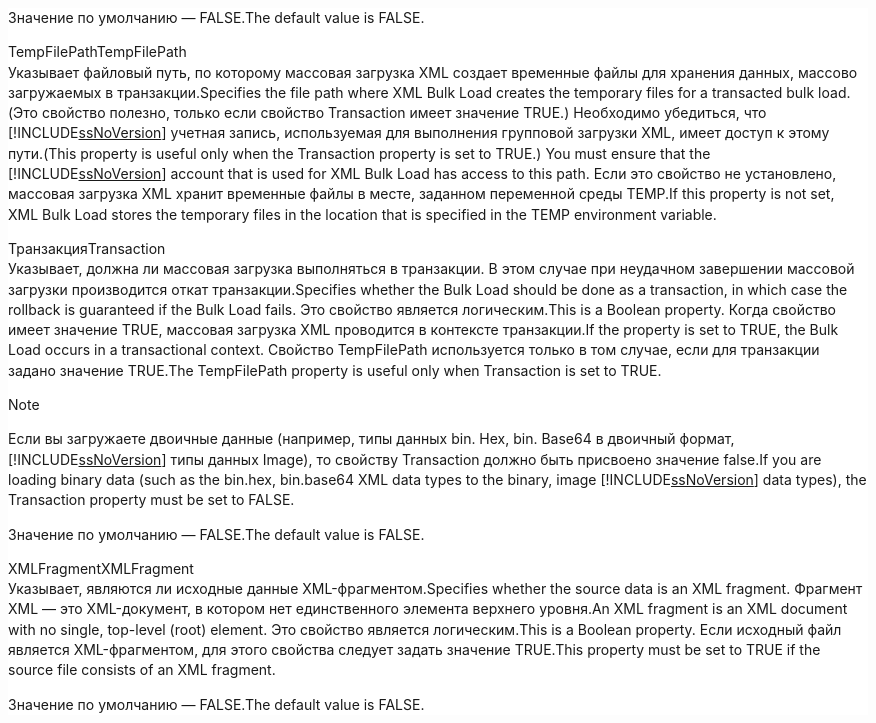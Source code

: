  <span data-ttu-id="5214d-205">Значение по умолчанию — FALSE.</span><span class="sxs-lookup"><span data-stu-id="5214d-205">The default value is FALSE.</span></span>  
  
 <span data-ttu-id="5214d-206">TempFilePath</span><span class="sxs-lookup"><span data-stu-id="5214d-206">TempFilePath</span></span>  
 <span data-ttu-id="5214d-207">Указывает файловый путь, по которому массовая загрузка XML создает временные файлы для хранения данных, массово загружаемых в транзакции.</span><span class="sxs-lookup"><span data-stu-id="5214d-207">Specifies the file path where XML Bulk Load creates the temporary files for a transacted bulk load.</span></span> <span data-ttu-id="5214d-208">(Это свойство полезно, только если свойство Transaction имеет значение TRUE.) Необходимо убедиться, что [!INCLUDE[ssNoVersion](../../../includes/ssnoversion-md.md)] учетная запись, используемая для выполнения групповой загрузки XML, имеет доступ к этому пути.</span><span class="sxs-lookup"><span data-stu-id="5214d-208">(This property is useful only when the Transaction property is set to TRUE.) You must ensure that the [!INCLUDE[ssNoVersion](../../../includes/ssnoversion-md.md)] account that is used for XML Bulk Load has access to this path.</span></span> <span data-ttu-id="5214d-209">Если это свойство не установлено, массовая загрузка XML хранит временные файлы в месте, заданном переменной среды TEMP.</span><span class="sxs-lookup"><span data-stu-id="5214d-209">If this property is not set, XML Bulk Load stores the temporary files in the location that is specified in the TEMP environment variable.</span></span>  
  
 <span data-ttu-id="5214d-210">Транзакция</span><span class="sxs-lookup"><span data-stu-id="5214d-210">Transaction</span></span>  
 <span data-ttu-id="5214d-211">Указывает, должна ли массовая загрузка выполняться в транзакции. В этом случае при неудачном завершении массовой загрузки производится откат транзакции.</span><span class="sxs-lookup"><span data-stu-id="5214d-211">Specifies whether the Bulk Load should be done as a transaction, in which case the rollback is guaranteed if the Bulk Load fails.</span></span> <span data-ttu-id="5214d-212">Это свойство является логическим.</span><span class="sxs-lookup"><span data-stu-id="5214d-212">This is a Boolean property.</span></span> <span data-ttu-id="5214d-213">Когда свойство имеет значение TRUE, массовая загрузка XML проводится в контексте транзакции.</span><span class="sxs-lookup"><span data-stu-id="5214d-213">If the property is set to TRUE, the Bulk Load occurs in a transactional context.</span></span> <span data-ttu-id="5214d-214">Свойство TempFilePath используется только в том случае, если для транзакции задано значение TRUE.</span><span class="sxs-lookup"><span data-stu-id="5214d-214">The TempFilePath property is useful only when Transaction is set to TRUE.</span></span>  
  
> [!NOTE]  
>  <span data-ttu-id="5214d-215">Если вы загружаете двоичные данные (например, типы данных bin. Hex, bin. Base64 в двоичный формат, [!INCLUDE[ssNoVersion](../../../includes/ssnoversion-md.md)] типы данных Image), то свойству Transaction должно быть присвоено значение false.</span><span class="sxs-lookup"><span data-stu-id="5214d-215">If you are loading binary data (such as the bin.hex, bin.base64 XML data types to the binary, image [!INCLUDE[ssNoVersion](../../../includes/ssnoversion-md.md)] data types), the Transaction property must be set to FALSE.</span></span>  
  
 <span data-ttu-id="5214d-216">Значение по умолчанию — FALSE.</span><span class="sxs-lookup"><span data-stu-id="5214d-216">The default value is FALSE.</span></span>  
  
 <span data-ttu-id="5214d-217">XMLFragment</span><span class="sxs-lookup"><span data-stu-id="5214d-217">XMLFragment</span></span>  
 <span data-ttu-id="5214d-218">Указывает, являются ли исходные данные XML-фрагментом.</span><span class="sxs-lookup"><span data-stu-id="5214d-218">Specifies whether the source data is an XML fragment.</span></span> <span data-ttu-id="5214d-219">Фрагмент XML — это XML-документ, в котором нет единственного элемента верхнего уровня.</span><span class="sxs-lookup"><span data-stu-id="5214d-219">An XML fragment is an XML document with no single, top-level (root) element.</span></span> <span data-ttu-id="5214d-220">Это свойство является логическим.</span><span class="sxs-lookup"><span data-stu-id="5214d-220">This is a Boolean property.</span></span> <span data-ttu-id="5214d-221">Если исходный файл является XML-фрагментом, для этого свойства следует задать значение TRUE.</span><span class="sxs-lookup"><span data-stu-id="5214d-221">This property must be set to TRUE if the source file consists of an XML fragment.</span></span>  
  
 <span data-ttu-id="5214d-222">Значение по умолчанию — FALSE.</span><span class="sxs-lookup"><span data-stu-id="5214d-222">The default value is FALSE.</span></span>  
  
  
